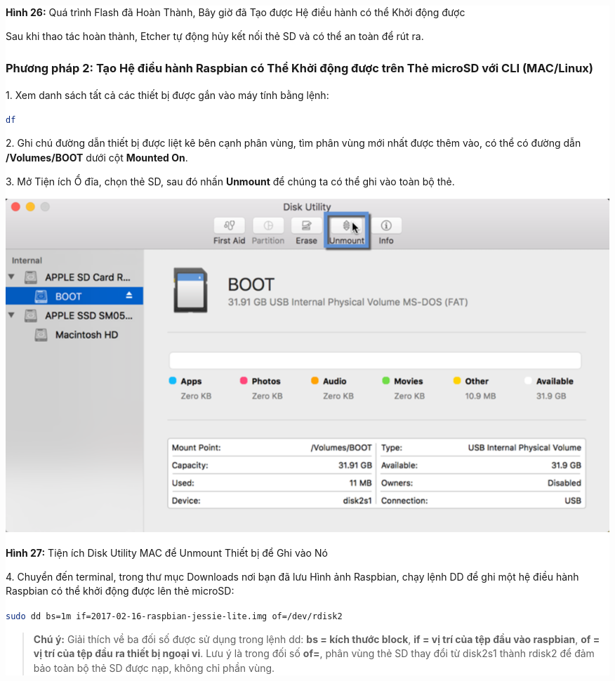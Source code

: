 **Hình 26:** Quá trình Flash đã Hoàn Thành, Bây giờ đã Tạo được Hệ điều hành có thể Khởi động được

Sau khi thao tác hoàn thành, Etcher tự động hủy kết nối thẻ SD và có thể an toàn để rút ra.

### Phương pháp 2: Tạo Hệ điều hành Raspbian có Thể Khởi động được trên Thẻ microSD với CLI (MAC/Linux)

1\. Xem danh sách tất cả các thiết bị được gắn vào máy tính bằng lệnh:

```bash
df
```

2\. Ghi chú đường dẫn thiết bị được liệt kê bên cạnh phân vùng, tìm phân vùng mới nhất được thêm vào, có thể có đường dẫn **/Volumes/BOOT** dưới cột **Mounted On**.

3\. Mở Tiện ích Ổ đĩa, chọn thẻ SD, sau đó nhấn **Unmount** để chúng ta có thể ghi vào toàn bộ thẻ.

![disk_utility_sd_unmount](assets/tutorial2/disk_utility_sd_unmount.png)

**Hình 27:** Tiện ích Disk Utility MAC để Unmount Thiết bị để Ghi vào Nó

4\. Chuyển đến terminal, trong thư mục Downloads nơi bạn đã lưu Hình ảnh Raspbian, chạy lệnh DD để ghi một hệ điều hành Raspbian có thể khởi động được lên thẻ microSD:

```bash
sudo dd bs=1m if=2017-02-16-raspbian-jessie-lite.img of=/dev/rdisk2
```

> **Chú ý:** Giải thích về ba đối số được sử dụng trong lệnh dd: **bs = kích thước block**, **if = vị trí của tệp đầu vào raspbian**, **of = vị trí của tệp đầu ra thiết bị ngoại vi**. Lưu ý là trong đối số **of=**, phân vùng thẻ SD thay đổi từ disk2s1 thành rdisk2 để đảm bảo toàn bộ thẻ SD được nạp, không chỉ phần vùng.

